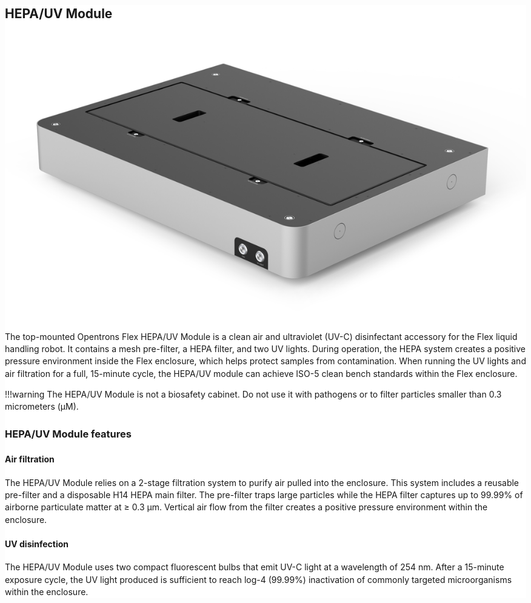 ## HEPA/UV Module

![hepa-uv hero](images/hepa-uv-hero.png)

The top-mounted Opentrons Flex HEPA/UV Module is a clean air and ultraviolet (UV-C) disinfectant accessory for the Flex liquid handling robot. It contains a mesh pre-filter, a HEPA filter, and two UV lights. During operation, the HEPA system creates a positive pressure environment inside the Flex enclosure, which helps protect samples from contamination. When running the UV lights and air filtration for a full, 15-minute cycle, the HEPA/UV module can achieve ISO-5 clean bench standards within the Flex enclosure.

!!!warning
    The HEPA/UV Module is not a biosafety cabinet. Do not use it with pathogens or to filter particles smaller than 0.3 micrometers (μM).

### HEPA/UV Module features

#### Air filtration

The HEPA/UV Module relies on a 2-stage filtration system to purify air pulled into the enclosure. This system includes a reusable pre-filter and a disposable H14 HEPA main filter. The pre-filter traps large particles while the HEPA filter captures up to 99.99% of airborne particulate matter at ≥ 0.3 μm. Vertical air flow from the filter creates a positive pressure environment within the enclosure.

#### UV disinfection

The HEPA/UV Module uses two compact fluorescent bulbs that emit UV-C light at a wavelength of 254 nm. After a 15-minute exposure cycle, the UV light produced is sufficient to reach log-4 (99.99%) inactivation of commonly targeted microorganisms within the enclosure.
